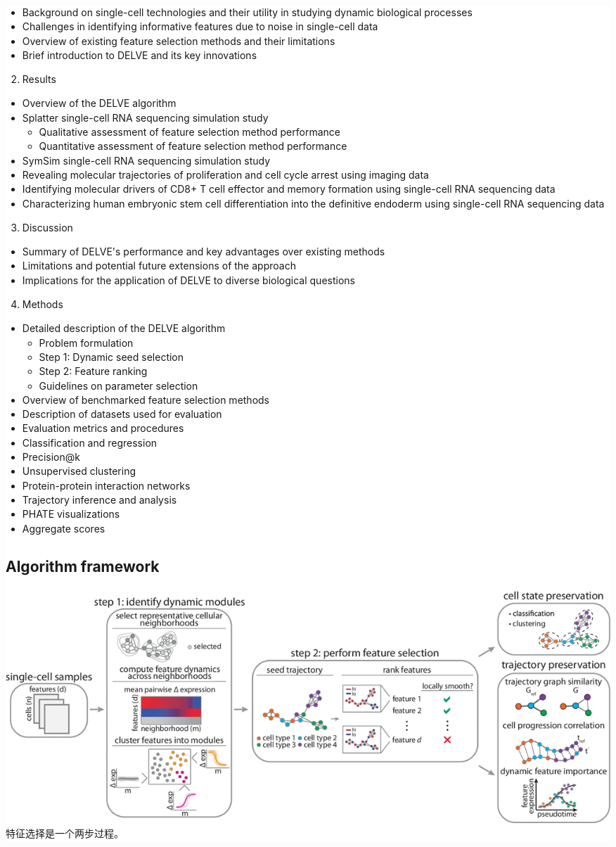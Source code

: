 - Background on single-cell technologies and their utility in studying dynamic biological processes
- Challenges in identifying informative features due to noise in single-cell data
- Overview of existing feature selection methods and their limitations
- Brief introduction to DELVE and its key innovations

2. Results
- Overview of the DELVE algorithm
- Splatter single-cell RNA sequencing simulation study
    -  Qualitative assessment of feature selection method performance
    - Quantitative assessment of feature selection method performance
- SymSim single-cell RNA sequencing simulation study
- Revealing molecular trajectories of proliferation and cell cycle arrest using imaging data
- Identifying molecular drivers of CD8+ T cell effector and memory formation using single-cell RNA sequencing data
- Characterizing human embryonic stem cell differentiation into the definitive endoderm using single-cell RNA sequencing data

3. Discussion
- Summary of DELVE's performance and key advantages over existing methods
- Limitations and potential future extensions of the approach
- Implications for the application of DELVE to diverse biological questions

4. Methods
- Detailed description of the DELVE algorithm
    - Problem formulation
    - Step 1: Dynamic seed selection
    - Step 2: Feature ranking
    - Guidelines on parameter selection
- Overview of benchmarked feature selection methods
- Description of datasets used for evaluation
- Evaluation metrics and procedures
- Classification and regression
- Precision@k
- Unsupervised clustering
- Protein-protein interaction networks
- Trajectory inference and analysis
- PHATE visualizations
- Aggregate scores

## Algorithm framework

![alt text](image-1.png)
特征选择是一个两步过程。
